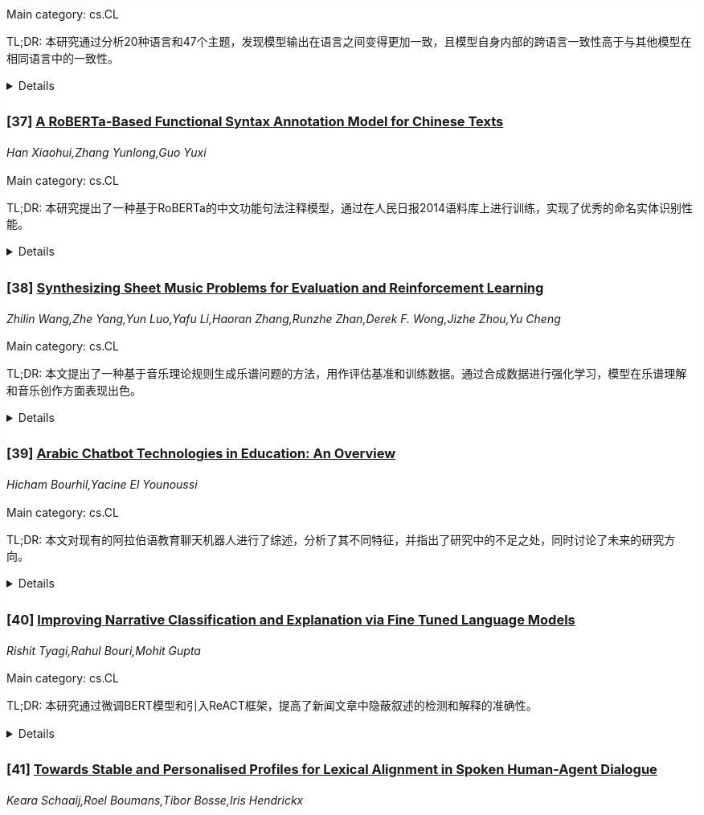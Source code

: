 Main category: cs.CL

TL;DR: 本研究通过分析20种语言和47个主题，发现模型输出在语言之间变得更加一致，且模型自身内部的跨语言一致性高于与其他模型在相同语言中的一致性。


<details><summary>Details</summary></details>


### [37] [A RoBERTa-Based Functional Syntax Annotation Model for Chinese Texts](https://arxiv.org/abs/2509.04046)
*Han Xiaohui,Zhang Yunlong,Guo Yuxi*

Main category: cs.CL

TL;DR: 本研究提出了一种基于RoBERTa的中文功能句法注释模型，通过在人民日报2014语料库上进行训练，实现了优秀的命名实体识别性能。


<details><summary>Details</summary></details>


### [38] [Synthesizing Sheet Music Problems for Evaluation and Reinforcement Learning](https://arxiv.org/abs/2509.04059)
*Zhilin Wang,Zhe Yang,Yun Luo,Yafu Li,Haoran Zhang,Runzhe Zhan,Derek F. Wong,Jizhe Zhou,Yu Cheng*

Main category: cs.CL

TL;DR: 本文提出了一种基于音乐理论规则生成乐谱问题的方法，用作评估基准和训练数据。通过合成数据进行强化学习，模型在乐谱理解和音乐创作方面表现出色。


<details><summary>Details</summary></details>


### [39] [Arabic Chatbot Technologies in Education: An Overview](https://arxiv.org/abs/2509.04066)
*Hicham Bourhil,Yacine El Younoussi*

Main category: cs.CL

TL;DR: 本文对现有的阿拉伯语教育聊天机器人进行了综述，分析了其不同特征，并指出了研究中的不足之处，同时讨论了未来的研究方向。


<details><summary>Details</summary></details>


### [40] [Improving Narrative Classification and Explanation via Fine Tuned Language Models](https://arxiv.org/abs/2509.04077)
*Rishit Tyagi,Rahul Bouri,Mohit Gupta*

Main category: cs.CL

TL;DR: 本研究通过微调BERT模型和引入ReACT框架，提高了新闻文章中隐蔽叙述的检测和解释的准确性。


<details><summary>Details</summary></details>


### [41] [Towards Stable and Personalised Profiles for Lexical Alignment in Spoken Human-Agent Dialogue](https://arxiv.org/abs/2509.04104)
*Keara Schaaij,Roel Boumans,Tibor Bosse,Iris Hendrickx*
